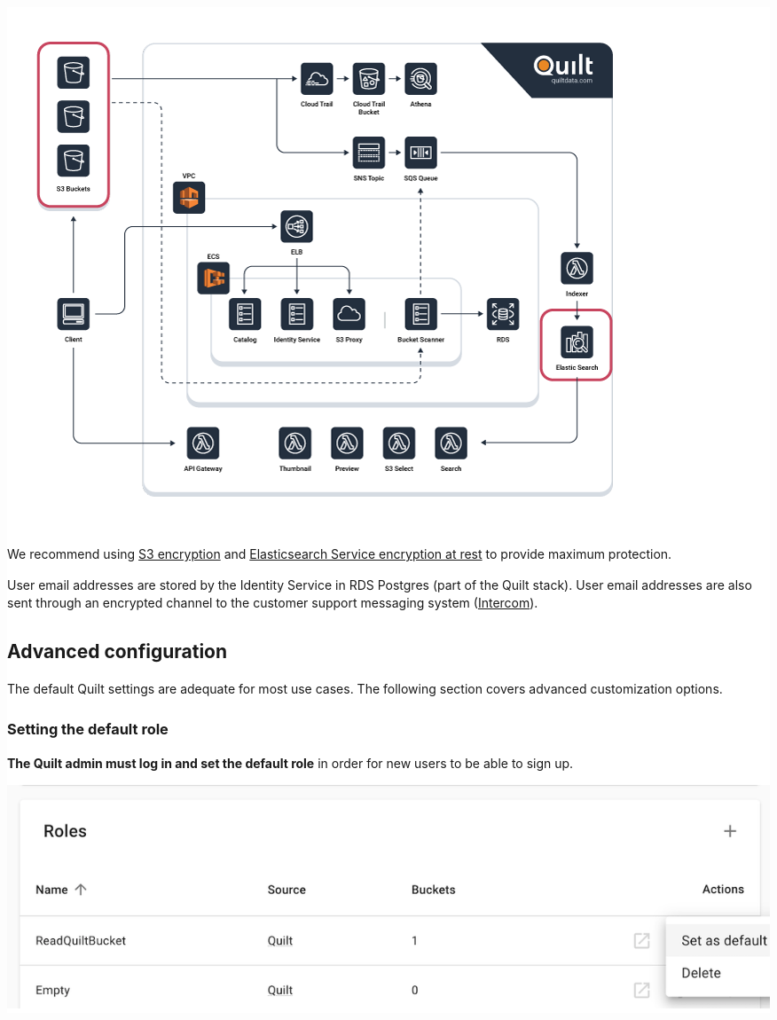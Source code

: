 ![](imgs/aws-diagram-customer-data.png)

We recommend using [S3 encryption](https://docs.aws.amazon.com/AmazonS3/latest/userguide/UsingEncryption.html) and [Elasticsearch Service encryption at rest](https://docs.aws.amazon.com/elasticsearch-service/latest/developerguide/encryption-at-rest.html) to provide maximum protection.

User email addresses are stored by the Identity Service in RDS Postgres (part of the Quilt stack). User email addresses are also sent through an encrypted channel to the customer support messaging system ([Intercom](https://www.intercom.com/)).

## Advanced configuration

The default Quilt settings are adequate for most use cases. The following section
covers advanced customization options.

### Setting the default role

**The Quilt admin must log in and set the default role** in order for new 
users to be able to sign up.

![](imgs/default-role.png)
